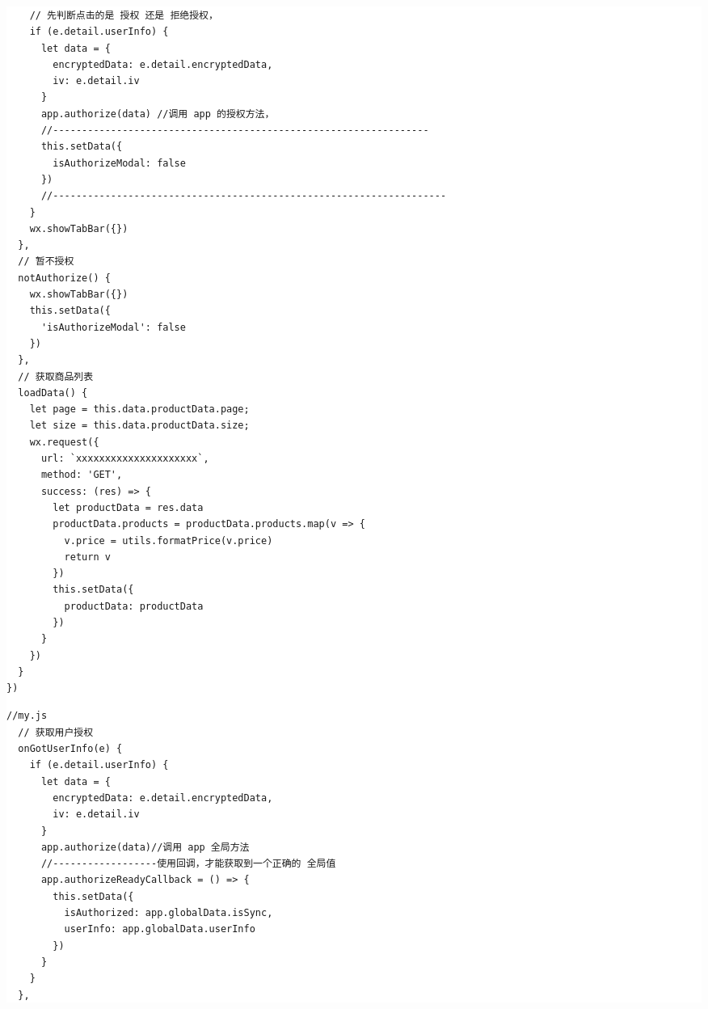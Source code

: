 ```JS
    // 先判断点击的是 授权 还是 拒绝授权，
    if (e.detail.userInfo) {
      let data = {
        encryptedData: e.detail.encryptedData,
        iv: e.detail.iv
      }
      app.authorize(data) //调用 app 的授权方法，
      //-----------------------------------------------------------------
      this.setData({
        isAuthorizeModal: false
      })
      //--------------------------------------------------------------------
    }
    wx.showTabBar({})
  },
  // 暂不授权
  notAuthorize() {
    wx.showTabBar({})
    this.setData({
      'isAuthorizeModal': false
    })
  },
  // 获取商品列表
  loadData() {
    let page = this.data.productData.page;
    let size = this.data.productData.size;
    wx.request({
      url: `xxxxxxxxxxxxxxxxxxxxx`,
      method: 'GET',
      success: (res) => {
        let productData = res.data
        productData.products = productData.products.map(v => {
          v.price = utils.formatPrice(v.price)
          return v
        })
        this.setData({
          productData: productData
        })
      }
    })
  }
})
```

```JS
//my.js
  // 获取用户授权
  onGotUserInfo(e) {
    if (e.detail.userInfo) {
      let data = {
        encryptedData: e.detail.encryptedData,
        iv: e.detail.iv
      }
      app.authorize(data)//调用 app 全局方法
      //------------------使用回调，才能获取到一个正确的 全局值
      app.authorizeReadyCallback = () => {
        this.setData({
          isAuthorized: app.globalData.isSync,
          userInfo: app.globalData.userInfo
        })
      }
    }
  },
```